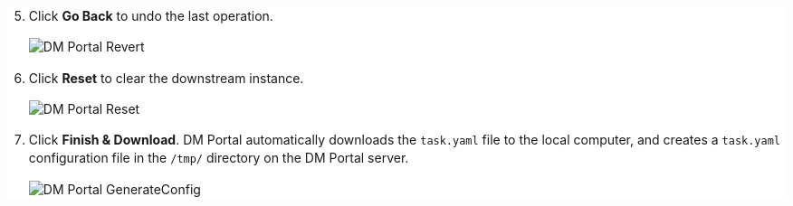 5. Click **Go Back** to undo the last operation.

    ![DM Portal Revert](https://download.pingcap.com/images/tidb-data-migration/en/dm-portal-revert-en.png)

6. Click **Reset** to clear the downstream instance.

    ![DM Portal Reset](https://download.pingcap.com/images/tidb-data-migration/en/dm-portal-reset-en.png)

7. Click **Finish & Download**. DM Portal automatically downloads the `task.yaml` file to the local computer, and creates a `task.yaml` configuration file in the `/tmp/` directory on the DM Portal server.

    ![DM Portal GenerateConfig](https://download.pingcap.com/images/tidb-data-migration/en/dm-portal-generateconfig-en.png)
